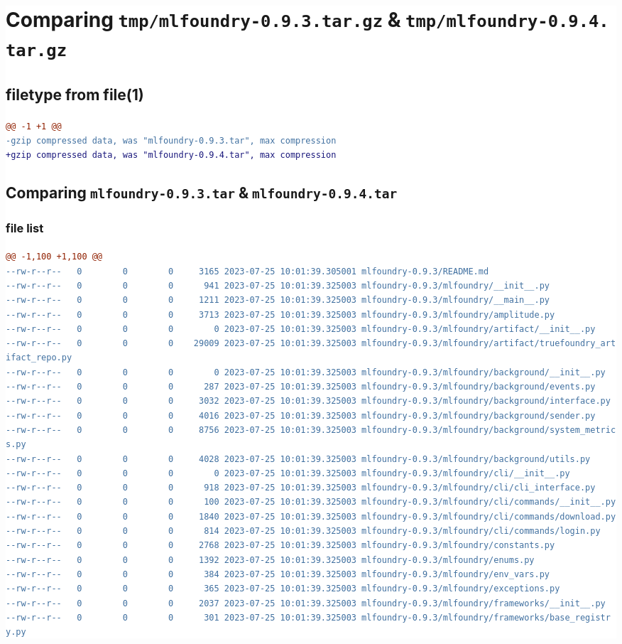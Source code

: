 # Comparing `tmp/mlfoundry-0.9.3.tar.gz` & `tmp/mlfoundry-0.9.4.tar.gz`

## filetype from file(1)

```diff
@@ -1 +1 @@
-gzip compressed data, was "mlfoundry-0.9.3.tar", max compression
+gzip compressed data, was "mlfoundry-0.9.4.tar", max compression
```

## Comparing `mlfoundry-0.9.3.tar` & `mlfoundry-0.9.4.tar`

### file list

```diff
@@ -1,100 +1,100 @@
--rw-r--r--   0        0        0     3165 2023-07-25 10:01:39.305001 mlfoundry-0.9.3/README.md
--rw-r--r--   0        0        0      941 2023-07-25 10:01:39.325003 mlfoundry-0.9.3/mlfoundry/__init__.py
--rw-r--r--   0        0        0     1211 2023-07-25 10:01:39.325003 mlfoundry-0.9.3/mlfoundry/__main__.py
--rw-r--r--   0        0        0     3713 2023-07-25 10:01:39.325003 mlfoundry-0.9.3/mlfoundry/amplitude.py
--rw-r--r--   0        0        0        0 2023-07-25 10:01:39.325003 mlfoundry-0.9.3/mlfoundry/artifact/__init__.py
--rw-r--r--   0        0        0    29009 2023-07-25 10:01:39.325003 mlfoundry-0.9.3/mlfoundry/artifact/truefoundry_artifact_repo.py
--rw-r--r--   0        0        0        0 2023-07-25 10:01:39.325003 mlfoundry-0.9.3/mlfoundry/background/__init__.py
--rw-r--r--   0        0        0      287 2023-07-25 10:01:39.325003 mlfoundry-0.9.3/mlfoundry/background/events.py
--rw-r--r--   0        0        0     3032 2023-07-25 10:01:39.325003 mlfoundry-0.9.3/mlfoundry/background/interface.py
--rw-r--r--   0        0        0     4016 2023-07-25 10:01:39.325003 mlfoundry-0.9.3/mlfoundry/background/sender.py
--rw-r--r--   0        0        0     8756 2023-07-25 10:01:39.325003 mlfoundry-0.9.3/mlfoundry/background/system_metrics.py
--rw-r--r--   0        0        0     4028 2023-07-25 10:01:39.325003 mlfoundry-0.9.3/mlfoundry/background/utils.py
--rw-r--r--   0        0        0        0 2023-07-25 10:01:39.325003 mlfoundry-0.9.3/mlfoundry/cli/__init__.py
--rw-r--r--   0        0        0      918 2023-07-25 10:01:39.325003 mlfoundry-0.9.3/mlfoundry/cli/cli_interface.py
--rw-r--r--   0        0        0      100 2023-07-25 10:01:39.325003 mlfoundry-0.9.3/mlfoundry/cli/commands/__init__.py
--rw-r--r--   0        0        0     1840 2023-07-25 10:01:39.325003 mlfoundry-0.9.3/mlfoundry/cli/commands/download.py
--rw-r--r--   0        0        0      814 2023-07-25 10:01:39.325003 mlfoundry-0.9.3/mlfoundry/cli/commands/login.py
--rw-r--r--   0        0        0     2768 2023-07-25 10:01:39.325003 mlfoundry-0.9.3/mlfoundry/constants.py
--rw-r--r--   0        0        0     1392 2023-07-25 10:01:39.325003 mlfoundry-0.9.3/mlfoundry/enums.py
--rw-r--r--   0        0        0      384 2023-07-25 10:01:39.325003 mlfoundry-0.9.3/mlfoundry/env_vars.py
--rw-r--r--   0        0        0      365 2023-07-25 10:01:39.325003 mlfoundry-0.9.3/mlfoundry/exceptions.py
--rw-r--r--   0        0        0     2037 2023-07-25 10:01:39.325003 mlfoundry-0.9.3/mlfoundry/frameworks/__init__.py
--rw-r--r--   0        0        0      301 2023-07-25 10:01:39.325003 mlfoundry-0.9.3/mlfoundry/frameworks/base_registry.py
```